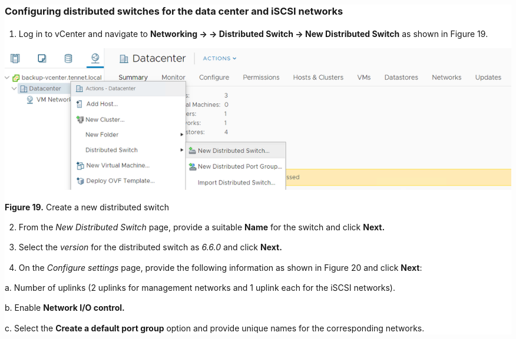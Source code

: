 ### Configuring distributed switches for the data center and iSCSI networks

1) Log in to vCenter and navigate to **Networking -> <datacenter
name> -> Distributed Switch -> New Distributed Switch** as shown in
Figure 19.

![Creating a new distributed switch](images/figure19.png)

**Figure 19.** Create a new distributed switch

2) From the *New Distributed Switch* page, provide a suitable **Name**
for the switch and click **Next.**

3) Select the *version* for the distributed switch as *6.6.0* and click
**Next.**

4) On the *Configure settings* page, provide the following information
as shown in Figure 20 and click **Next**:

a. Number of uplinks (2 uplinks for management networks and 1 uplink
each for the iSCSI networks).

b. Enable **Network I/O control.**

c. Select the **Create a default port group** option and provide unique
names for the corresponding networks.
